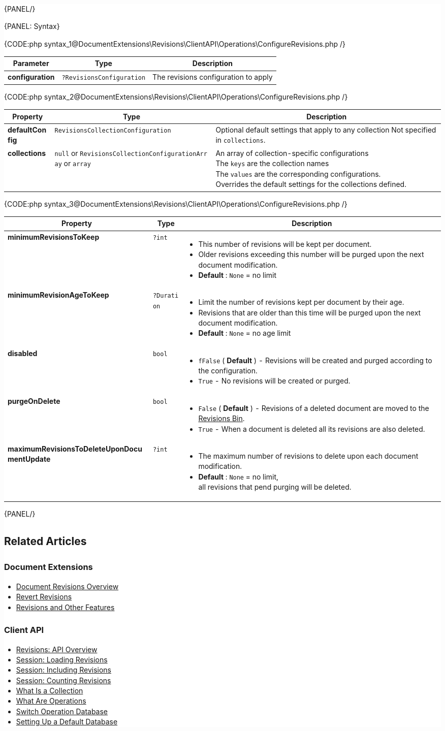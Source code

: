 {PANEL/}

{PANEL: Syntax}

{CODE:php syntax_1@DocumentExtensions\Revisions\ClientAPI\Operations\ConfigureRevisions.php /}

| Parameter | Type | Description |
| - | - | - |
| **configuration** | `?RevisionsConfiguration` | The revisions configuration to apply |

{CODE:php syntax_2@DocumentExtensions\Revisions\ClientAPI\Operations\ConfigureRevisions.php /}

| Property | Type | Description |
| - | - | - |
| **defaultConfig** | `RevisionsCollectionConfiguration` | Optional default settings that apply to any collection Not specified in `collections`. |
| **collections** | `null` or `RevisionsCollectionConfigurationArray` or `array` | An array of collection-specific configurations<br>The `keys` are the collection names<br>The `values` are the corresponding configurations.<br>Overrides the default settings for the collections defined. |

{CODE:php syntax_3@DocumentExtensions\Revisions\ClientAPI\Operations\ConfigureRevisions.php /}

<a id="revisions-collection-configuration-object" />

| Property | Type | Description |
| - | - | - |
| **minimumRevisionsToKeep** | `?int` | <ul><li>This number of revisions will be kept per document.</li><li>Older revisions exceeding this number will be purged upon the next document modification.<li> **Default** : `None` = no limit </li></ul> |
| **minimumRevisionAgeToKeep** | `?Duration` | <ul><li>Limit the number of revisions kept per document by their age.</li><li>Revisions that are older than this time will be purged upon the next document modification.</li><li> **Default** : `None` = no age limit</li><ul> |
| **disabled** | `bool` | <ul><li>`fFalse` ( **Default** ) - Revisions will be created and purged according to the configuration.</li><li>`True` - No revisions will be created or purged.</li></ul> |
| **purgeOnDelete** | `bool` | <ul><li>`False` ( **Default** ) - Revisions of a deleted document are moved to the [Revisions Bin](../../../../studio/database/document-extensions/revisions#revisions-bin).</li><li>`True` - When a document is deleted all its revisions are also deleted.</li></ul> |
| **maximumRevisionsToDeleteUponDocumentUpdate** | `?int` | <ul><li>The maximum number of revisions to delete upon each document modification.</li><li> **Default** : `None` = no limit,<br> all revisions that pend purging will be deleted.</li></ul> |

{PANEL/}

## Related Articles

### Document Extensions

* [Document Revisions Overview](../../../../document-extensions/revisions/overview)  
* [Revert Revisions](../../../../document-extensions/revisions/revert-revisions)  
* [Revisions and Other Features](../../../../document-extensions/revisions/revisions-and-other-features)  

### Client API

* [Revisions: API Overview](../../../../document-extensions/revisions/client-api/overview)  
* [Session: Loading Revisions](../../../../document-extensions/revisions/client-api/session/loading)  
* [Session: Including Revisions](../../../../document-extensions/revisions/client-api/session/including)  
* [Session: Counting Revisions](../../../../document-extensions/revisions/client-api/session/counting)  
* [What Is a Collection](../../../../client-api/faq/what-is-a-collection)
* [What Are Operations](../../../../client-api/operations/what-are-operations)
* [Switch Operation Database](../../../../client-api/operations/how-to/switch-operations-to-a-different-database)
* [Setting Up a Default Database](../../../../client-api/setting-up-default-database)
